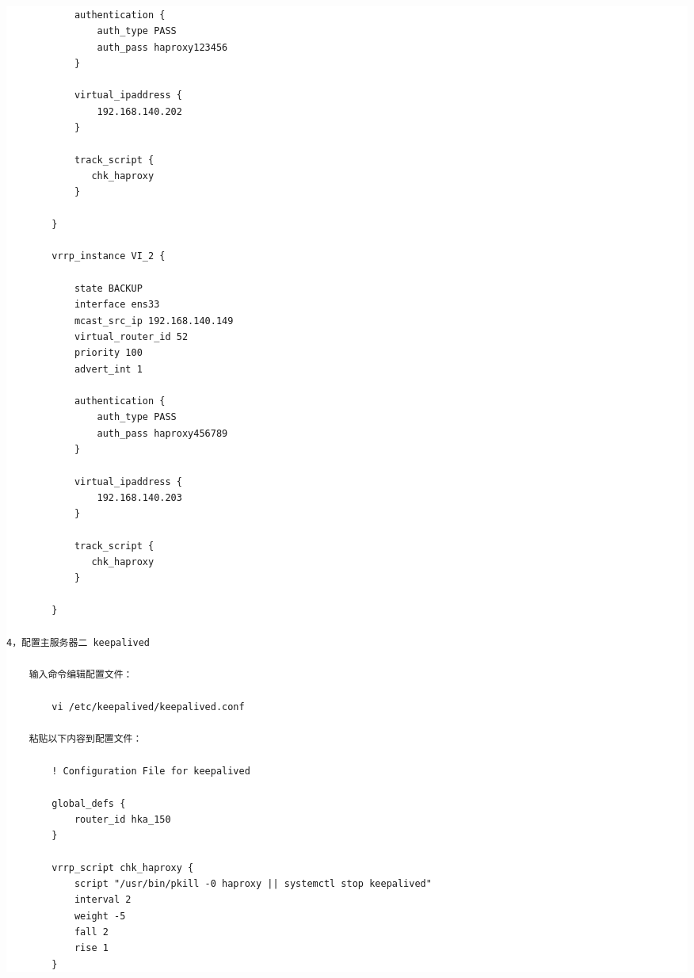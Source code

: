 			    authentication {
			        auth_type PASS
			        auth_pass haproxy123456
			    }
			
			    virtual_ipaddress {
			        192.168.140.202
			    }
			
			    track_script {
			       chk_haproxy
			    }
			
			}
			
			vrrp_instance VI_2 {
			
			    state BACKUP
			    interface ens33
			    mcast_src_ip 192.168.140.149
			    virtual_router_id 52
			    priority 100
			    advert_int 1  
			
			    authentication {
			        auth_type PASS
			        auth_pass haproxy456789
			    }
			
			    virtual_ipaddress {
			        192.168.140.203
			    }
			
			    track_script {
			       chk_haproxy
			    }
			
			}
	
	4，配置主服务器二 keepalived
	
		输入命令编辑配置文件：
			
			vi /etc/keepalived/keepalived.conf
		
		粘贴以下内容到配置文件：
						
			! Configuration File for keepalived
			
			global_defs {
			    router_id hka_150
			}
			
			vrrp_script chk_haproxy {
			    script "/usr/bin/pkill -0 haproxy || systemctl stop keepalived"
			    interval 2
			    weight -5
			    fall 2
			    rise 1
			}
			